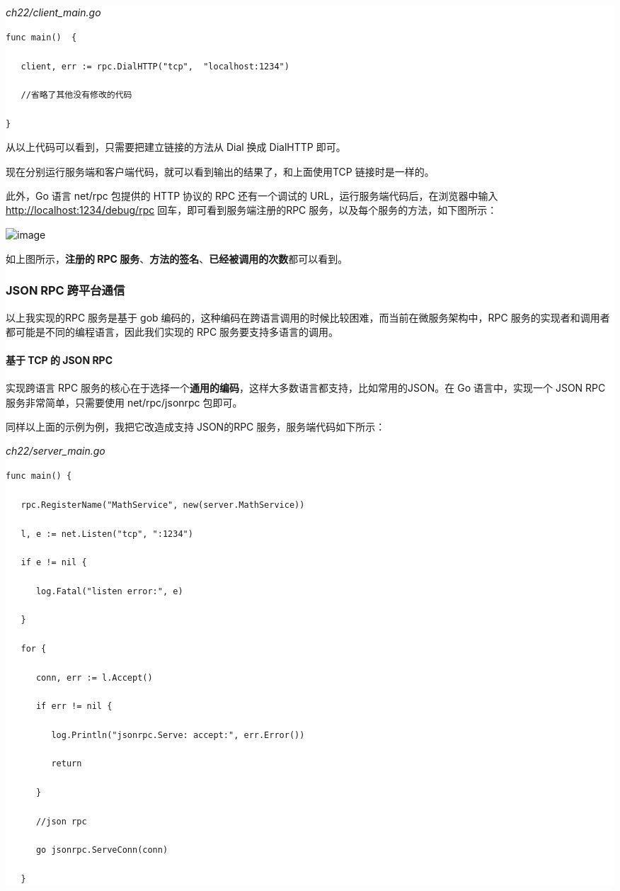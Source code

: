 *ch22/client\_main.go*

```
func main()  {

   client, err := rpc.DialHTTP("tcp",  "localhost:1234")

   //省略了其他没有修改的代码

}

```

从以上代码可以看到，只需要把建立链接的方法从 Dial 换成 DialHTTP 即可。

现在分别运行服务端和客户端代码，就可以看到输出的结果了，和上面使用TCP 链接时是一样的。

此外，Go 语言 net/rpc 包提供的 HTTP 协议的 RPC 还有一个调试的 URL，运行服务端代码后，在浏览器中输入 <http://localhost:1234/debug/rpc> 回车，即可看到服务端注册的RPC 服务，以及每个服务的方法，如下图所示：

![image](assets/Ciqc1F_7zbWAb5PXAAA7zm9tcRE148.png)

如上图所示，**注册的 RPC 服务**、**方法的签名**、**已经被调用的次数**都可以看到。

### JSON RPC 跨平台通信

以上我实现的RPC 服务是基于 gob 编码的，这种编码在跨语言调用的时候比较困难，而当前在微服务架构中，RPC 服务的实现者和调用者都可能是不同的编程语言，因此我们实现的 RPC 服务要支持多语言的调用。

#### 基于 TCP 的 JSON RPC

实现跨语言 RPC 服务的核心在于选择一个**通用的编码**，这样大多数语言都支持，比如常用的JSON。在 Go 语言中，实现一个 JSON RPC 服务非常简单，只需要使用 net/rpc/jsonrpc 包即可。

同样以上面的示例为例，我把它改造成支持 JSON的RPC 服务，服务端代码如下所示：

*ch22/server\_main.go*

```
func main() {

   rpc.RegisterName("MathService", new(server.MathService))

   l, e := net.Listen("tcp", ":1234")

   if e != nil {

      log.Fatal("listen error:", e)

   }

   for {

      conn, err := l.Accept()

      if err != nil {

         log.Println("jsonrpc.Serve: accept:", err.Error())

         return

      }

      //json rpc

      go jsonrpc.ServeConn(conn)

   }
```